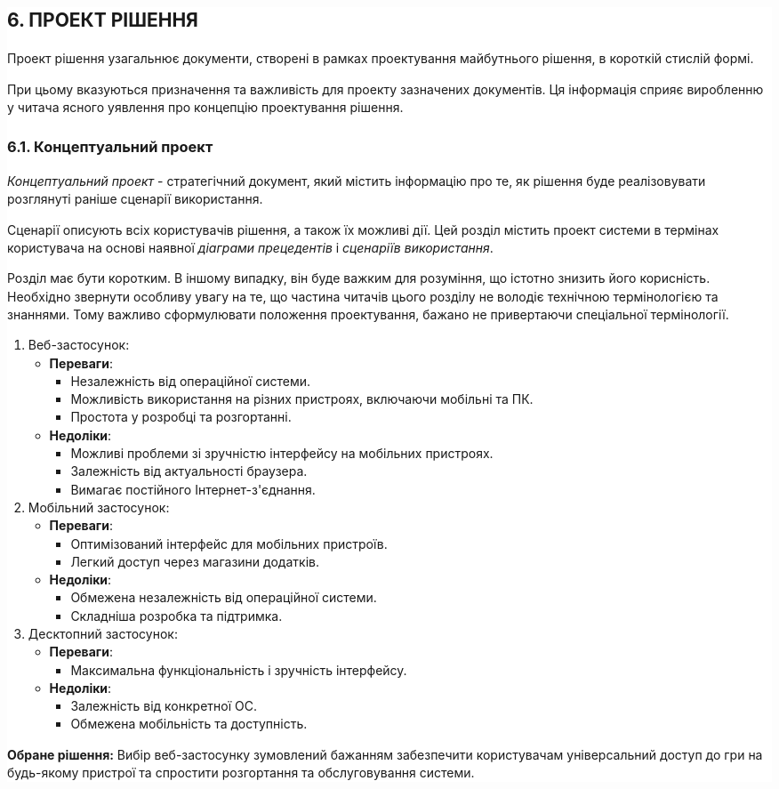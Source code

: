 ## **6. ПРОЕКТ РІШЕННЯ**

Проект рішення узагальнює документи, створені в рамках проектування майбутнього рішення, в короткій стислій формі. 

При цьому вказуються призначення та важливість для проекту зазначених документів. Ця інформація сприяє виробленню у читача ясного уявлення про концепцію проектування рішення.

### **6.1. Концептуальний проект**

*Концептуальний проект* - стратегічний документ, який містить інформацію про те, як рішення буде реалізовувати розглянуті раніше сценарії використання. 

Сценарії описують всіх користувачів рішення, а також їх можливі дії. Цей розділ містить проект системи в термінах користувача на основі наявної *діаграми прецедентів* і *сценаріїв використання*.

Розділ має бути коротким. В іншому випадку, він буде важким для розуміння, що істотно знизить його корисність. Необхідно звернути особливу увагу на те, що частина читачів цього розділу не володіє технічною термінологією та знаннями. Тому важливо сформулювати положення проектування, бажано не привертаючи спеціальної термінології.

1. Веб-застосунок:
    - **Переваги**:
      - Незалежність від операційної системи.
      - Можливість використання на різних пристроях, включаючи мобільні та ПК.
      - Простота у розробці та розгортанні.
    - **Недоліки**:
      - Можливі проблеми зі зручністю інтерфейсу на мобільних пристроях.
      - Залежність від актуальності браузера.
      - Вимагає постійного Інтернет-з'єднання.
2. Мобільний застосунок:
   - **Переваги**:
     - Оптимізований інтерфейс для мобільних пристроїв.
     - Легкий доступ через магазини додатків.
   - **Недоліки**:
     - Обмежена незалежність від операційної системи.
     - Складніша розробка та підтримка.
3. Десктопний застосунок:
   - **Переваги**:
     - Максимальна функціональність і зручність інтерфейсу.
   - **Недоліки**:
     - Залежність від конкретної ОС.
     - Обмежена мобільність та доступність.

**Обране рішення:**
Вибір веб-застосунку зумовлений бажанням забезпечити користувачам універсальний доступ до гри на будь-якому пристрої та спростити розгортання та обслуговування системи.
